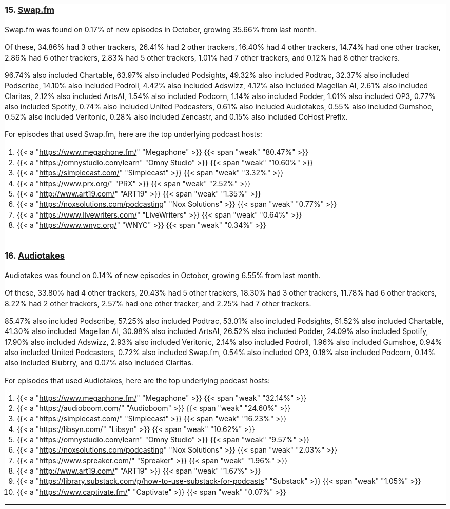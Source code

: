 ### 15. [Swap.fm](https://swap.fm/)

Swap.fm was found on 0.17% of new episodes in October, growing 35.66% from last month.

Of these, 34.86% had 3 other trackers, 26.41% had 2 other trackers, 16.40% had 4 other trackers, 14.74% had one other tracker, 2.86% had 6 other trackers, 2.83% had 5 other trackers, 1.01% had 7 other trackers, and 0.12% had 8 other trackers.

96.74% also included Chartable, 63.97% also included Podsights, 49.32% also included Podtrac, 32.37% also included Podscribe, 14.10% also included Podroll, 4.42% also included Adswizz, 4.12% also included Magellan AI, 2.61% also included Claritas, 2.12% also included ArtsAI, 1.54% also included Podcorn, 1.14% also included Podder, 1.01% also included OP3, 0.77% also included Spotify, 0.74% also included United Podcasters, 0.61% also included Audiotakes, 0.55% also included Gumshoe, 0.52% also included Veritonic, 0.28% also included Zencastr, and 0.15% also included CoHost Prefix.

For episodes that used Swap.fm, here are the top underlying podcast hosts:

1. {{< a "https://www.megaphone.fm/" "Megaphone" >}} {{< span "weak" "80.47%" >}}
2. {{< a "https://omnystudio.com/learn" "Omny Studio" >}} {{< span "weak" "10.60%" >}}
3. {{< a "https://simplecast.com/" "Simplecast" >}} {{< span "weak" "3.32%" >}}
4. {{< a "https://www.prx.org/" "PRX" >}} {{< span "weak" "2.52%" >}}
5. {{< a "http://www.art19.com/" "ART19" >}} {{< span "weak" "1.35%" >}}
6. {{< a "https://noxsolutions.com/podcasting" "Nox Solutions" >}} {{< span "weak" "0.77%" >}}
7. {{< a "https://www.livewriters.com/" "LiveWriters" >}} {{< span "weak" "0.64%" >}}
8. {{< a "https://www.wnyc.org/" "WNYC" >}} {{< span "weak" "0.34%" >}}
---

### 16. [Audiotakes](https://audiotakes.net/)

Audiotakes was found on 0.14% of new episodes in October, growing 6.55% from last month.

Of these, 33.80% had 4 other trackers, 20.43% had 5 other trackers, 18.30% had 3 other trackers, 11.78% had 6 other trackers, 8.22% had 2 other trackers, 2.57% had one other tracker, and 2.25% had 7 other trackers.

85.47% also included Podscribe, 57.25% also included Podtrac, 53.01% also included Podsights, 51.52% also included Chartable, 41.30% also included Magellan AI, 30.98% also included ArtsAI, 26.52% also included Podder, 24.09% also included Spotify, 17.90% also included Adswizz, 2.93% also included Veritonic, 2.14% also included Podroll, 1.96% also included Gumshoe, 0.94% also included United Podcasters, 0.72% also included Swap.fm, 0.54% also included OP3, 0.18% also included Podcorn, 0.14% also included Blubrry, and 0.07% also included Claritas.

For episodes that used Audiotakes, here are the top underlying podcast hosts:

1. {{< a "https://www.megaphone.fm/" "Megaphone" >}} {{< span "weak" "32.14%" >}}
2. {{< a "https://audioboom.com/" "Audioboom" >}} {{< span "weak" "24.60%" >}}
3. {{< a "https://simplecast.com/" "Simplecast" >}} {{< span "weak" "16.23%" >}}
4. {{< a "https://libsyn.com/" "Libsyn" >}} {{< span "weak" "10.62%" >}}
5. {{< a "https://omnystudio.com/learn" "Omny Studio" >}} {{< span "weak" "9.57%" >}}
6. {{< a "https://noxsolutions.com/podcasting" "Nox Solutions" >}} {{< span "weak" "2.03%" >}}
7. {{< a "https://www.spreaker.com/" "Spreaker" >}} {{< span "weak" "1.96%" >}}
8. {{< a "http://www.art19.com/" "ART19" >}} {{< span "weak" "1.67%" >}}
9. {{< a "https://library.substack.com/p/how-to-use-substack-for-podcasts" "Substack" >}} {{< span "weak" "1.05%" >}}
10. {{< a "https://www.captivate.fm/" "Captivate" >}} {{< span "weak" "0.07%" >}}
---
